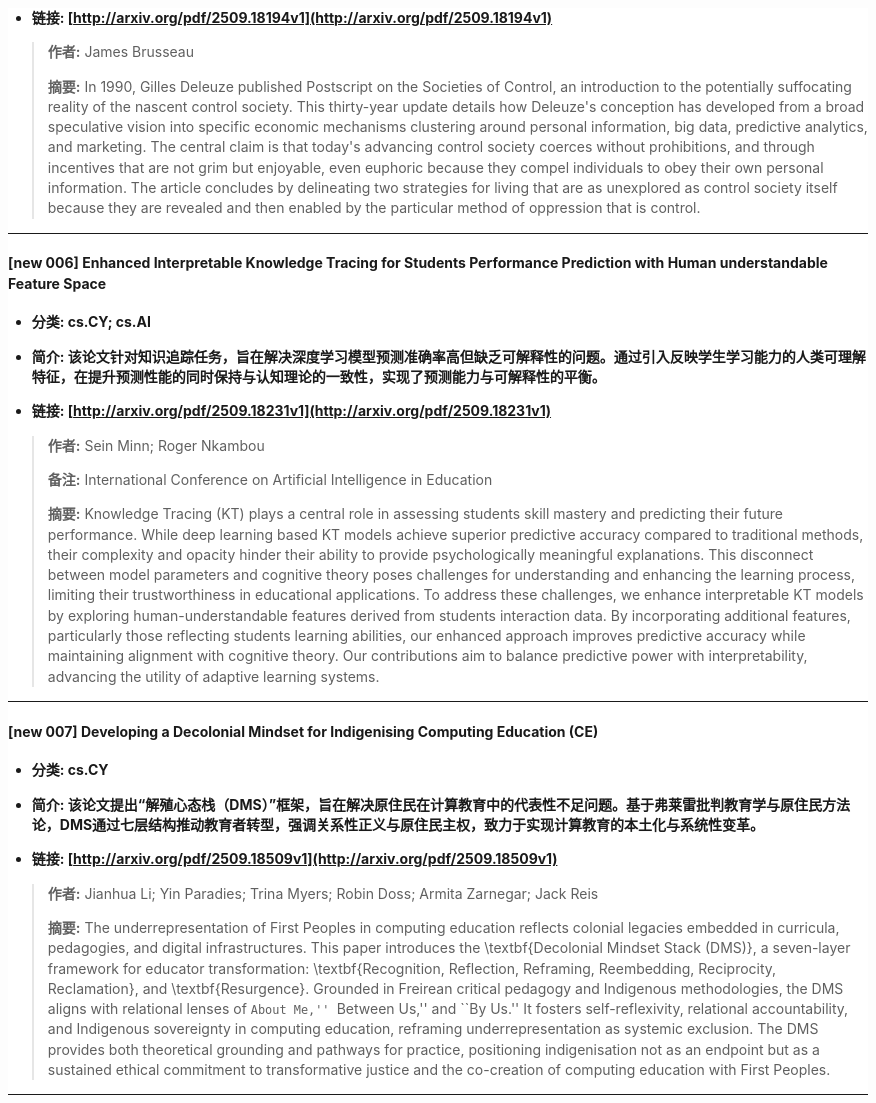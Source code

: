 - **链接: [http://arxiv.org/pdf/2509.18194v1](http://arxiv.org/pdf/2509.18194v1)**

> **作者:** James Brusseau
>
> **摘要:** In 1990, Gilles Deleuze published Postscript on the Societies of Control, an introduction to the potentially suffocating reality of the nascent control society. This thirty-year update details how Deleuze's conception has developed from a broad speculative vision into specific economic mechanisms clustering around personal information, big data, predictive analytics, and marketing. The central claim is that today's advancing control society coerces without prohibitions, and through incentives that are not grim but enjoyable, even euphoric because they compel individuals to obey their own personal information. The article concludes by delineating two strategies for living that are as unexplored as control society itself because they are revealed and then enabled by the particular method of oppression that is control.
>
---
#### [new 006] Enhanced Interpretable Knowledge Tracing for Students Performance Prediction with Human understandable Feature Space
- **分类: cs.CY; cs.AI**

- **简介: 该论文针对知识追踪任务，旨在解决深度学习模型预测准确率高但缺乏可解释性的问题。通过引入反映学生学习能力的人类可理解特征，在提升预测性能的同时保持与认知理论的一致性，实现了预测能力与可解释性的平衡。**

- **链接: [http://arxiv.org/pdf/2509.18231v1](http://arxiv.org/pdf/2509.18231v1)**

> **作者:** Sein Minn; Roger Nkambou
>
> **备注:** International Conference on Artificial Intelligence in Education
>
> **摘要:** Knowledge Tracing (KT) plays a central role in assessing students skill mastery and predicting their future performance. While deep learning based KT models achieve superior predictive accuracy compared to traditional methods, their complexity and opacity hinder their ability to provide psychologically meaningful explanations. This disconnect between model parameters and cognitive theory poses challenges for understanding and enhancing the learning process, limiting their trustworthiness in educational applications. To address these challenges, we enhance interpretable KT models by exploring human-understandable features derived from students interaction data. By incorporating additional features, particularly those reflecting students learning abilities, our enhanced approach improves predictive accuracy while maintaining alignment with cognitive theory. Our contributions aim to balance predictive power with interpretability, advancing the utility of adaptive learning systems.
>
---
#### [new 007] Developing a Decolonial Mindset for Indigenising Computing Education (CE)
- **分类: cs.CY**

- **简介: 该论文提出“解殖心态栈（DMS）”框架，旨在解决原住民在计算教育中的代表性不足问题。基于弗莱雷批判教育学与原住民方法论，DMS通过七层结构推动教育者转型，强调关系性正义与原住民主权，致力于实现计算教育的本土化与系统性变革。**

- **链接: [http://arxiv.org/pdf/2509.18509v1](http://arxiv.org/pdf/2509.18509v1)**

> **作者:** Jianhua Li; Yin Paradies; Trina Myers; Robin Doss; Armita Zarnegar; Jack Reis
>
> **摘要:** The underrepresentation of First Peoples in computing education reflects colonial legacies embedded in curricula, pedagogies, and digital infrastructures. This paper introduces the \textbf{Decolonial Mindset Stack (DMS)}, a seven-layer framework for educator transformation: \textbf{Recognition, Reflection, Reframing, Reembedding, Reciprocity, Reclamation}, and \textbf{Resurgence}. Grounded in Freirean critical pedagogy and Indigenous methodologies, the DMS aligns with relational lenses of ``About Me,'' ``Between Us,'' and ``By Us.'' It fosters self-reflexivity, relational accountability, and Indigenous sovereignty in computing education, reframing underrepresentation as systemic exclusion. The DMS provides both theoretical grounding and pathways for practice, positioning indigenisation not as an endpoint but as a sustained ethical commitment to transformative justice and the co-creation of computing education with First Peoples.
>
---